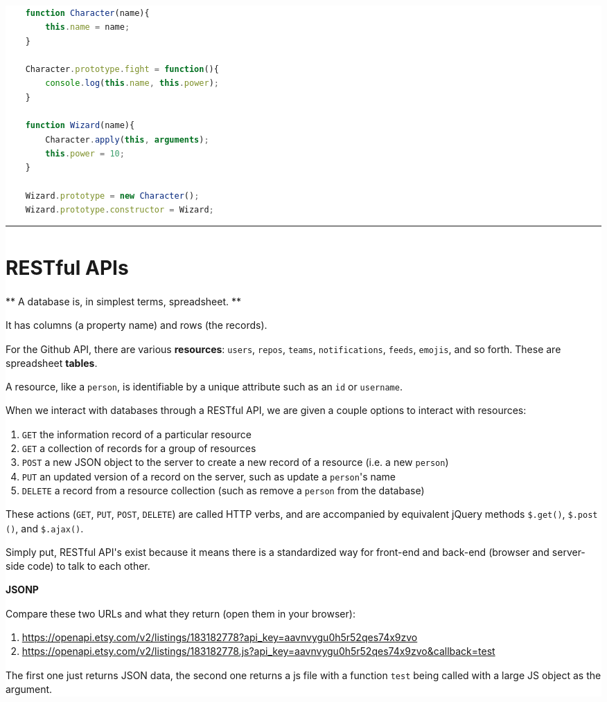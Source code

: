 ```js
    function Character(name){
        this.name = name;
    }

    Character.prototype.fight = function(){
        console.log(this.name, this.power);
    }

    function Wizard(name){
        Character.apply(this, arguments);
        this.power = 10;
    }

    Wizard.prototype = new Character();
    Wizard.prototype.constructor = Wizard;
```

---

# RESTful APIs

** A database is, in simplest terms, spreadsheet. **

It has columns (a property name) and rows (the records).

For the Github API, there are various **resources**: `users`, `repos`, `teams`, `notifications`, `feeds`, `emojis`, and so forth. These are spreadsheet **tables**.

A resource, like a `person`, is identifiable by a unique attribute such as an `id` or `username`.

When we interact with databases through a RESTful API, we are given a couple options to interact with resources:

1. `GET` the information record of a particular resource
2. `GET` a collection of records for a group of resources
3. `POST` a new JSON object to the server to create a new record of a resource (i.e. a new `person`)
4. `PUT` an updated version of a record on the server, such as update a `person`'s name
5. `DELETE` a record from a resource collection (such as remove a `person` from the database)

These actions (`GET`, `PUT`, `POST`, `DELETE`) are called HTTP verbs, and are accompanied by equivalent jQuery methods `$.get()`, `$.post()`, and `$.ajax()`.

Simply put, RESTful API's exist because it means there is a standardized way for front-end and back-end (browser and server-side code) to talk to each other.

**JSONP**

Compare these two URLs and what they return (open them in your browser):

1. https://openapi.etsy.com/v2/listings/183182778?api_key=aavnvygu0h5r52qes74x9zvo
2. https://openapi.etsy.com/v2/listings/183182778.js?api_key=aavnvygu0h5r52qes74x9zvo&callback=test

The first one just returns JSON data, the second one returns a js file with a function `test` being called with a large JS object as the argument.
